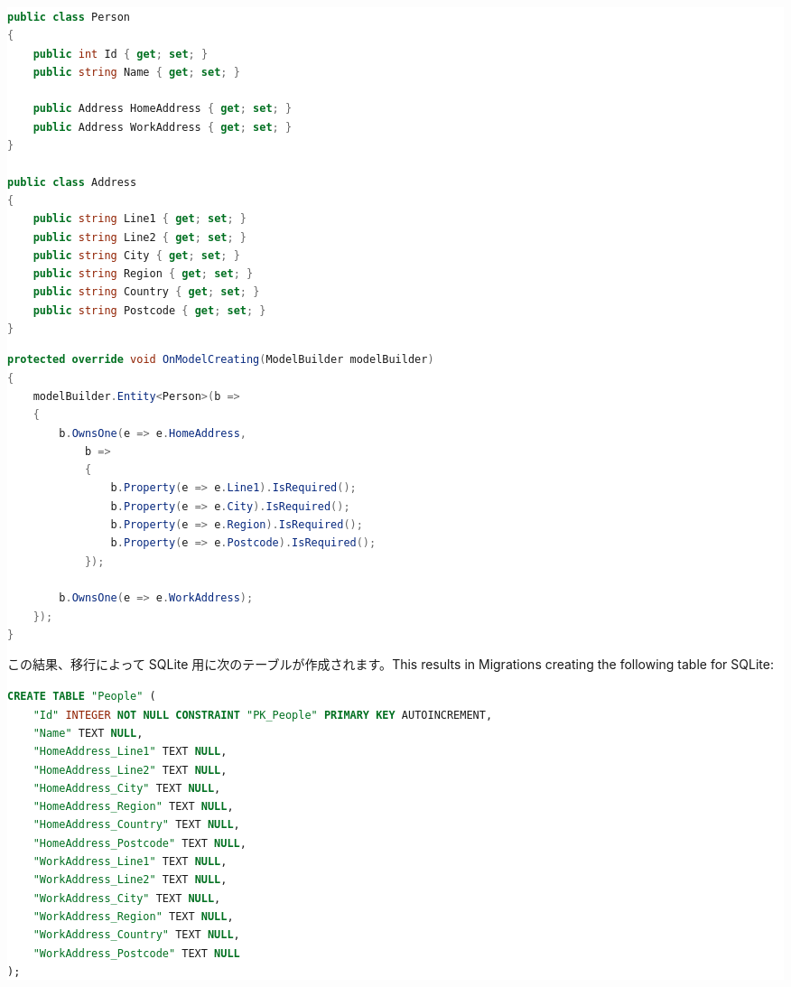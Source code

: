 ```csharp
public class Person
{
    public int Id { get; set; }
    public string Name { get; set; }

    public Address HomeAddress { get; set; }
    public Address WorkAddress { get; set; }
}

public class Address
{
    public string Line1 { get; set; }
    public string Line2 { get; set; }
    public string City { get; set; }
    public string Region { get; set; }
    public string Country { get; set; }
    public string Postcode { get; set; }
}
```

```csharp
protected override void OnModelCreating(ModelBuilder modelBuilder)
{
    modelBuilder.Entity<Person>(b =>
    {
        b.OwnsOne(e => e.HomeAddress,
            b =>
            {
                b.Property(e => e.Line1).IsRequired();
                b.Property(e => e.City).IsRequired();
                b.Property(e => e.Region).IsRequired();
                b.Property(e => e.Postcode).IsRequired();
            });

        b.OwnsOne(e => e.WorkAddress);
    });
}
```

<span data-ttu-id="d64b4-181">この結果、移行によって SQLite 用に次のテーブルが作成されます。</span><span class="sxs-lookup"><span data-stu-id="d64b4-181">This results in Migrations creating the following table for SQLite:</span></span>

```sql
CREATE TABLE "People" (
    "Id" INTEGER NOT NULL CONSTRAINT "PK_People" PRIMARY KEY AUTOINCREMENT,
    "Name" TEXT NULL,
    "HomeAddress_Line1" TEXT NULL,
    "HomeAddress_Line2" TEXT NULL,
    "HomeAddress_City" TEXT NULL,
    "HomeAddress_Region" TEXT NULL,
    "HomeAddress_Country" TEXT NULL,
    "HomeAddress_Postcode" TEXT NULL,
    "WorkAddress_Line1" TEXT NULL,
    "WorkAddress_Line2" TEXT NULL,
    "WorkAddress_City" TEXT NULL,
    "WorkAddress_Region" TEXT NULL,
    "WorkAddress_Country" TEXT NULL,
    "WorkAddress_Postcode" TEXT NULL
);
```
